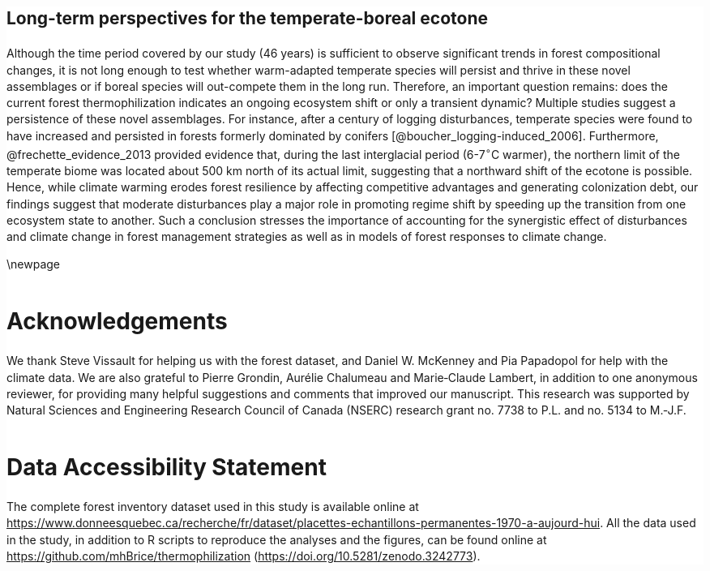 ## Long-term perspectives for the temperate-boreal ecotone

Although the time period covered by our study (46 years) is sufficient to
observe significant trends in forest compositional changes, it is not long
enough to test whether warm-adapted temperate species will persist and thrive in
these novel assemblages or if boreal species will out-compete them in the long
run. Therefore, an important question remains: does the current forest
thermophilization indicates an ongoing ecosystem shift or only a transient
dynamic? Multiple studies suggest a persistence of these novel assemblages. For
instance, after a century of logging disturbances, temperate species were found
to have increased and persisted in forests formerly dominated by conifers
[@boucher_logging-induced_2006]. Furthermore, @frechette_evidence_2013 provided
evidence that, during the last interglacial period (6-7$^{\circ}$C warmer), the
northern limit of the temperate biome was located about 500 km north of its
actual limit, suggesting that a northward shift of the ecotone is possible.
Hence, while climate warming erodes forest resilience by affecting competitive
advantages and generating colonization debt, our findings suggest that moderate
disturbances play a major role in promoting regime shift by speeding up the
transition from one ecosystem state to another. Such a conclusion stresses the
importance of accounting for the synergistic effect of disturbances and climate
change in forest management strategies as well as in models of forest responses
to climate change.

\newpage

# Acknowledgements

We thank Steve Vissault for helping us with the forest dataset, and Daniel W.
McKenney and Pia Papadopol for help with the climate data. We are also grateful
to Pierre Grondin, Aurélie Chalumeau and Marie‐Claude Lambert, in addition to
one anonymous reviewer, for providing many helpful suggestions and comments that
improved our manuscript. This research was supported by Natural Sciences and
Engineering Research Council of Canada (NSERC) research grant no. 7738 to P.L.
and no. 5134 to M.‐J.F.

# Data Accessibility Statement

The complete forest inventory dataset used in this study is available online at
https://www.donneesquebec.ca/recherche/fr/dataset/placettes-echantillons-permanentes-1970-a-aujourd-hui.
All the data used in the study, in addition to R scripts to reproduce the
analyses and the figures, can be found online at
https://github.com/mhBrice/thermophilization
(https://doi.org/10.5281/zenodo.3242773).
